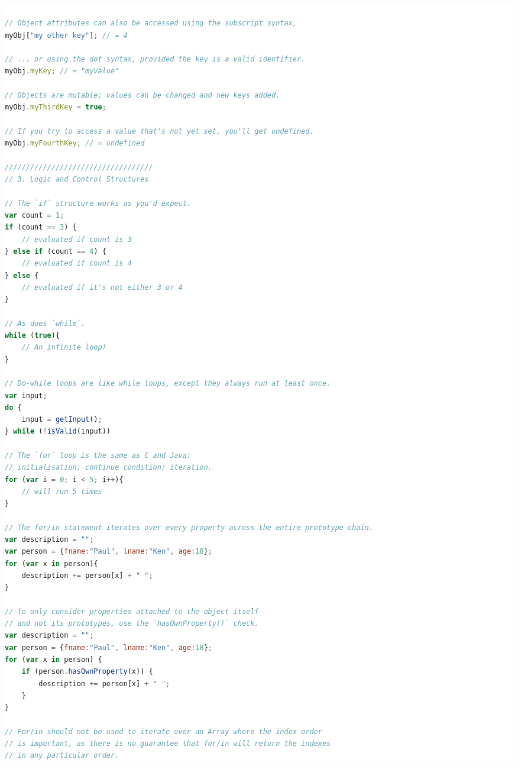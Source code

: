 ```js

// Object attributes can also be accessed using the subscript syntax,
myObj["my other key"]; // = 4

// ... or using the dot syntax, provided the key is a valid identifier.
myObj.myKey; // = "myValue"

// Objects are mutable; values can be changed and new keys added.
myObj.myThirdKey = true;

// If you try to access a value that's not yet set, you'll get undefined.
myObj.myFourthKey; // = undefined

///////////////////////////////////
// 3. Logic and Control Structures

// The `if` structure works as you'd expect.
var count = 1;
if (count == 3) {
    // evaluated if count is 3
} else if (count == 4) {
    // evaluated if count is 4
} else {
    // evaluated if it's not either 3 or 4
}

// As does `while`.
while (true){
    // An infinite loop!
}

// Do-while loops are like while loops, except they always run at least once.
var input;
do {
    input = getInput();
} while (!isValid(input))

// The `for` loop is the same as C and Java:
// initialisation; continue condition; iteration.
for (var i = 0; i < 5; i++){
    // will run 5 times
}

// The for/in statement iterates over every property across the entire prototype chain.
var description = "";
var person = {fname:"Paul", lname:"Ken", age:18};
for (var x in person){
    description += person[x] + " ";
}

// To only consider properties attached to the object itself
// and not its prototypes, use the `hasOwnProperty()` check.
var description = "";
var person = {fname:"Paul", lname:"Ken", age:18};
for (var x in person) {
    if (person.hasOwnProperty(x)) {
        description += person[x] + " ";
    }
}

// For/in should not be used to iterate over an Array where the index order
// is important, as there is no guarantee that for/in will return the indexes
// in any particular order.
```

[1]: https://developer.mozilla.org/en-US/docs/Web/JavaScript
[2]: https://developer.mozilla.org/en-US/docs/Web/JavaScript/A_re-introduction_to_JavaScript
[3]: https://developer.mozilla.org/en-US/docs/Using_the_W3C_DOM_Level_1_Core
[4]: http://www.learneroo.com/modules/64/nodes/350
[5]: http://bonsaiden.github.io/JavaScript-Garden/
[6]: http://www.amazon.com/gp/product/0596805527/
[7]: https://developer.mozilla.org/en-US/docs/Web/JavaScript/A_re-introduction_to_JavaScript
[8]: http://eloquentjavascript.net/
[9]: http://watchandcode.com/courses/eloquent-javascript-the-annotated-version
[10]: http://jstherightway.org/